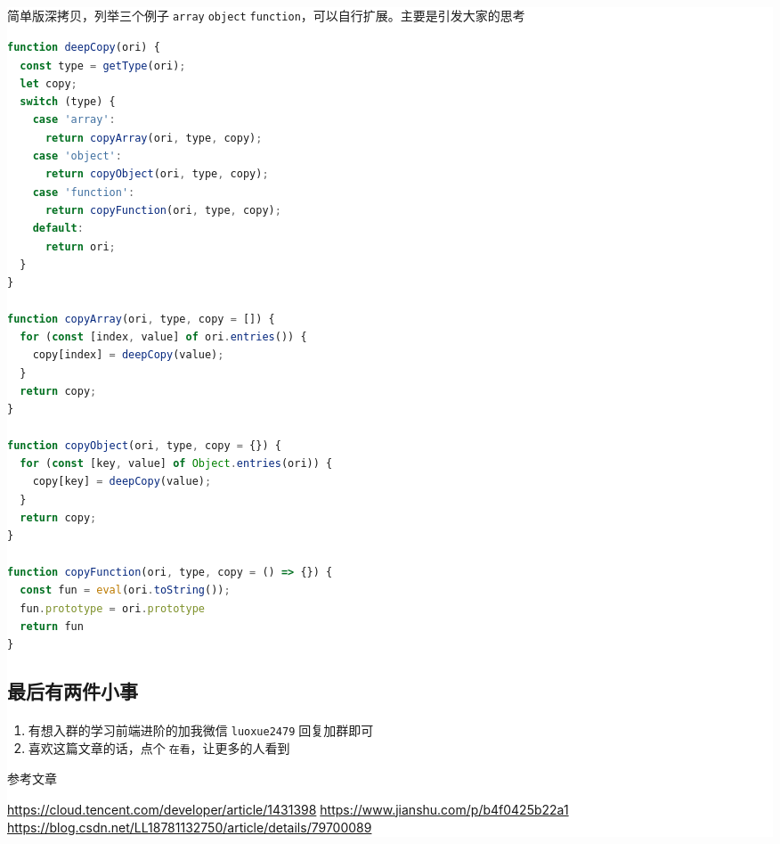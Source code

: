 简单版深拷贝，列举三个例子 `array` `object` `function`，可以自行扩展。主要是引发大家的思考

```js
function deepCopy(ori) {
  const type = getType(ori);
  let copy;
  switch (type) {
    case 'array':
      return copyArray(ori, type, copy);
    case 'object':
      return copyObject(ori, type, copy);
    case 'function':
      return copyFunction(ori, type, copy);
    default:
      return ori;
  }
}

function copyArray(ori, type, copy = []) {
  for (const [index, value] of ori.entries()) {
    copy[index] = deepCopy(value);
  }
  return copy;
}

function copyObject(ori, type, copy = {}) {
  for (const [key, value] of Object.entries(ori)) {
    copy[key] = deepCopy(value);
  }
  return copy;
}

function copyFunction(ori, type, copy = () => {}) {
  const fun = eval(ori.toString());
  fun.prototype = ori.prototype
  return fun
}
```

## 最后有两件小事

1. 有想入群的学习前端进阶的加我微信 `luoxue2479` 回复加群即可
2. 喜欢这篇文章的话，点个 `在看`，让更多的人看到

参考文章

https://cloud.tencent.com/developer/article/1431398
https://www.jianshu.com/p/b4f0425b22a1
https://blog.csdn.net/LL18781132750/article/details/79700089